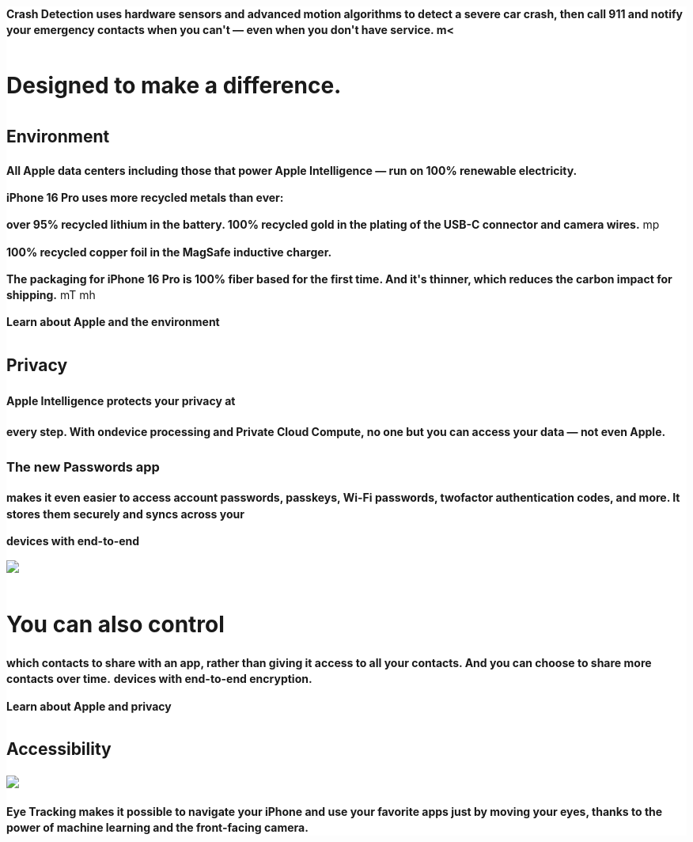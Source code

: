 **Crash Detection uses hardware sensors and advanced motion algorithms to detect a severe car crash, then call 911 and notify your emergency contacts when you can't — even when you don't have service. m<**

# **Designed to make a difference.**

## **Environment**

**All Apple data centers including those that power Apple Intelligence — run on 100% renewable electricity.**

**iPhone 16 Pro uses more recycled metals than ever:**

**over 95% recycled lithium in the battery. 100% recycled gold in the plating of the USB-C connector and camera wires.** mp

**100% recycled copper foil in the MagSafe inductive charger.**

**The packaging for iPhone 16 Pro is 100% fiber based for the first time. And it's thinner, which reduces the carbon impact for shipping.** mT mh

**Learn about Apple and the environment**

## **Privacy**

#### **Apple Intelligence protects your privacy at**

**every step. With ondevice processing and Private Cloud Compute, no one but you can access your data — not even Apple.**

### **The new Passwords app**

**makes it even easier to access account passwords, passkeys, Wi-Fi passwords, twofactor authentication codes, and more. It stores them securely and syncs across your**

**devices with end-to-end**

![](_page_2_Picture_63.jpeg)

# **You can also control**

**which contacts to share with an app, rather than giving it access to all your contacts. And you can choose to share more contacts over time.** **devices with end-to-end encryption.**

**Learn about Apple and privacy**

## **Accessibility**

![](_page_3_Picture_3.jpeg)

**Eye Tracking makes it possible to navigate your iPhone and use your favorite apps just by moving your eyes, thanks to the power of machine learning and the front-facing camera.**
